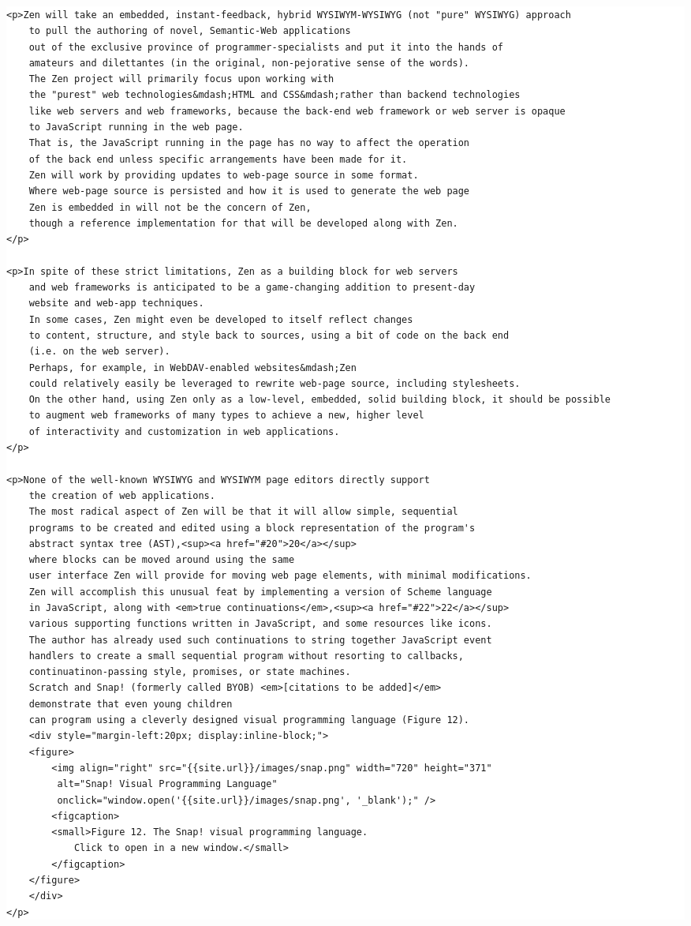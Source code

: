 	<p>Zen will take an embedded, instant-feedback, hybrid WYSIWYM-WYSIWYG (not "pure" WYSIWYG) approach
	    to pull the authoring of novel, Semantic-Web applications
	    out of the exclusive province of programmer-specialists and put it into the hands of
	    amateurs and dilettantes (in the original, non-pejorative sense of the words).
	    The Zen project will primarily focus upon working with
	    the "purest" web technologies&mdash;HTML and CSS&mdash;rather than backend technologies
	    like web servers and web frameworks, because the back-end web framework or web server is opaque
	    to JavaScript running in the web page.
	    That is, the JavaScript running in the page has no way to affect the operation
	    of the back end unless specific arrangements have been made for it.
	    Zen will work by providing updates to web-page source in some format.
	    Where web-page source is persisted and how it is used to generate the web page
	    Zen is embedded in will not be the concern of Zen,
	    though a reference implementation for that will be developed along with Zen.
	</p>

	<p>In spite of these strict limitations, Zen as a building block for web servers
	    and web frameworks is anticipated to be a game-changing addition to present-day
	    website and web-app techniques.
	    In some cases, Zen might even be developed to itself reflect changes
	    to content, structure, and style back to sources, using a bit of code on the back end
	    (i.e. on the web server).
	    Perhaps, for example, in WebDAV-enabled websites&mdash;Zen
	    could relatively easily be leveraged to rewrite web-page source, including stylesheets.
	    On the other hand, using Zen only as a low-level, embedded, solid building block, it should be possible
	    to augment web frameworks of many types to achieve a new, higher level
	    of interactivity and customization in web applications.
	</p>

	<p>None of the well-known WYSIWYG and WYSIWYM page editors directly support
	    the creation of web applications.
	    The most radical aspect of Zen will be that it will allow simple, sequential
	    programs to be created and edited using a block representation of the program's
	    abstract syntax tree (AST),<sup><a href="#20">20</a></sup>
	    where blocks can be moved around using the same
	    user interface Zen will provide for moving web page elements, with minimal modifications.
	    Zen will accomplish this unusual feat by implementing a version of Scheme language
	    in JavaScript, along with <em>true continuations</em>,<sup><a href="#22">22</a></sup>
	    various supporting functions written in JavaScript, and some resources like icons.
	    The author has already used such continuations to string together JavaScript event
	    handlers to create a small sequential program without resorting to callbacks,
	    continuatinon-passing style, promises, or state machines.
	    Scratch and Snap! (formerly called BYOB) <em>[citations to be added]</em>
	    demonstrate that even young children
	    can program using a cleverly designed visual programming language (Figure 12).
	    <div style="margin-left:20px; display:inline-block;">
		<figure>
		    <img align="right" src="{{site.url}}/images/snap.png" width="720" height="371"
			 alt="Snap! Visual Programming Language"
			 onclick="window.open('{{site.url}}/images/snap.png', '_blank');" />
		    <figcaption>
			<small>Figure 12. The Snap! visual programming language.
			    Click to open in a new window.</small>
		    </figcaption>
		</figure>
	    </div>
	</p>
	